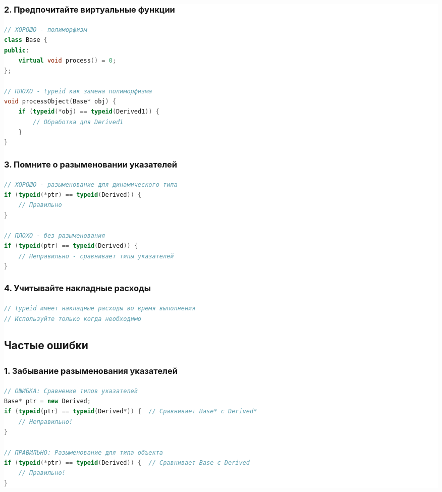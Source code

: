 ### 2. Предпочитайте виртуальные функции
```cpp
// ХОРОШО - полиморфизм
class Base {
public:
    virtual void process() = 0;
};

// ПЛОХО - typeid как замена полиморфизма
void processObject(Base* obj) {
    if (typeid(*obj) == typeid(Derived1)) {
        // Обработка для Derived1
    }
}
```

### 3. Помните о разыменовании указателей
```cpp
// ХОРОШО - разыменование для динамического типа
if (typeid(*ptr) == typeid(Derived)) {
    // Правильно
}

// ПЛОХО - без разыменования
if (typeid(ptr) == typeid(Derived)) {
    // Неправильно - сравнивает типы указателей
}
```

### 4. Учитывайте накладные расходы
```cpp
// typeid имеет накладные расходы во время выполнения
// Используйте только когда необходимо
```

## Частые ошибки

### 1. Забывание разыменования указателей
```cpp
// ОШИБКА: Сравнение типов указателей
Base* ptr = new Derived;
if (typeid(ptr) == typeid(Derived*)) {  // Сравнивает Base* с Derived*
    // Неправильно!
}

// ПРАВИЛЬНО: Разыменование для типа объекта
if (typeid(*ptr) == typeid(Derived)) {  // Сравнивает Base с Derived
    // Правильно!
}
```
